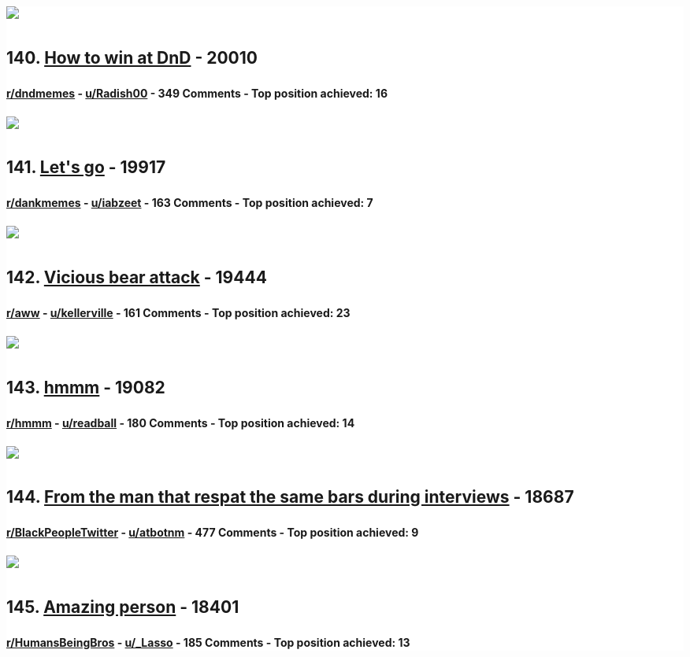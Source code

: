 <a href="https://i.imgur.com/7xRdGaN.jpg"><img src="https://b.thumbs.redditmedia.com/G_lYfGRilFGTggvns45TmEIGXSUr_WuGQGWKmf2Tc_s.jpg"></img></a>

## 140. [How to win at DnD](http://reddit.com/r/dndmemes/comments/ev6crx/how_to_win_at_dnd/) - 20010
#### [r/dndmemes](http://reddit.com/r/dndmemes) - [u/Radish00](http://reddit.com/u/Radish00) - 349 Comments - Top position achieved: 16

<a href="https://i.redd.it/d1dqyld56jd41.jpg"><img src="https://b.thumbs.redditmedia.com/FIRHvpVRBNi5MTTLgi338tGwiVWvqsChr3NuK-zVLcQ.jpg"></img></a>

## 141. [Let's go](http://reddit.com/r/dankmemes/comments/ev3w23/lets_go/) - 19917
#### [r/dankmemes](http://reddit.com/r/dankmemes) - [u/iabzeet](http://reddit.com/u/iabzeet) - 163 Comments - Top position achieved: 7

<a href="https://i.redd.it/phyo3pofyhd41.png"><img src="https://a.thumbs.redditmedia.com/qgPbemdW9aFezpePiAK0psC7U2tDZqvWs7oeAbJWvO0.jpg"></img></a>

## 142. [Vicious bear attack](http://reddit.com/r/aww/comments/evc9lq/vicious_bear_attack/) - 19444
#### [r/aww](http://reddit.com/r/aww) - [u/kellerville](http://reddit.com/u/kellerville) - 161 Comments - Top position achieved: 23

<a href="https://gfycat.com/essentialflusteredduckbillplatypus"><img src="https://b.thumbs.redditmedia.com/9mScH8puKSyhkiCPUJ3Q7vHYxE_tRwDRtZRbJF2FO3E.jpg"></img></a>

## 143. [hmmm](http://reddit.com/r/hmmm/comments/ev4dgc/hmmm/) - 19082
#### [r/hmmm](http://reddit.com/r/hmmm) - [u/readball](http://reddit.com/u/readball) - 180 Comments - Top position achieved: 14

<a href="https://i.redd.it/s4iierak8id41.jpg"><img src="image"></img></a>

## 144. [From the man that respat the same bars during interviews](http://reddit.com/r/BlackPeopleTwitter/comments/ev5bab/from_the_man_that_respat_the_same_bars_during/) - 18687
#### [r/BlackPeopleTwitter](http://reddit.com/r/BlackPeopleTwitter) - [u/atbotnm](http://reddit.com/u/atbotnm) - 477 Comments - Top position achieved: 9

<a href="https://i.redd.it/7oq2vdfipid41.jpg"><img src="https://a.thumbs.redditmedia.com/3jd85VG2_taKSsLN0t7GCh3V4U-0u6b12y1ROCRER48.jpg"></img></a>

## 145. [Amazing person](http://reddit.com/r/HumansBeingBros/comments/ev9ago/amazing_person/) - 18401
#### [r/HumansBeingBros](http://reddit.com/r/HumansBeingBros) - [u/_Lasso](http://reddit.com/u/_Lasso) - 185 Comments - Top position achieved: 13
